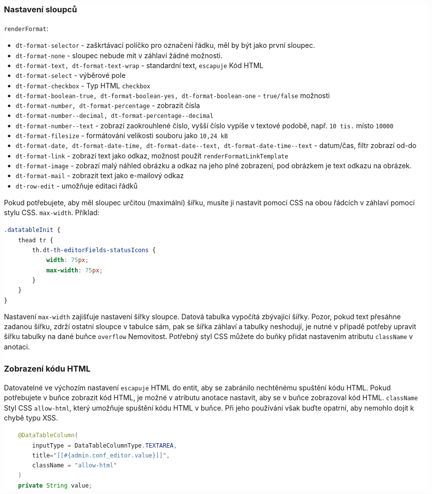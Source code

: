 ### Nastavení sloupců

`renderFormat`:
- `dt-format-selector` - zaškrtávací políčko pro označení řádku, měl by být jako první sloupec.
- `dt-format-none` - sloupec nebude mít v záhlaví žádné možnosti.
- `dt-format-text, dt-format-text-wrap` - standardní text, `escapuje` Kód HTML
- `dt-format-select` - výběrové pole
- `dt-format-checkbox` - Typ HTML `checkbox`
- `dt-format-boolean-true, dt-format-boolean-yes, dt-format-boolean-one` - `true/false` možnosti
- `dt-format-number, dt-format-percentage` - zobrazit čísla
- `dt-format-number--decimal, dt-format-percentage--decimal`
- `dt-format-number--text` - zobrazí zaokrouhlené číslo, vyšší číslo vypíše v textové podobě, např. `10 tis.` místo `10000`
- `dt-format-filesize` - formátování velikosti souboru jako `10,24 kB`
- `dt-format-date, dt-format-date-time, dt-format-date--text, dt-format-date-time--text` - datum/čas, filtr zobrazí od-do
- `dt-format-link` - zobrazí text jako odkaz, možnost použít `renderFormatLinkTemplate`
- `dt-format-image` - zobrazí malý náhled obrázku a odkaz na jeho plné zobrazení, pod obrázkem je text odkazu na obrázek.
- `dt-format-mail` - zobrazit text jako e-mailový odkaz
- `dt-row-edit` - umožňuje editaci řádků

Pokud potřebujete, aby měl sloupec určitou (maximální) šířku, musíte ji nastavit pomocí CSS na obou řádcích v záhlaví pomocí stylu CSS. `max-width`. Příklad:

```css
.datatableInit {
    thead tr {
        th.dt-th-editorFields-statusIcons {
            width: 75px;
            max-width: 75px;
        }
    }
}
```

Nastavení `max-width` zajišťuje nastavení šířky sloupce. Datová tabulka vypočítá zbývající šířky. Pozor, pokud text přesáhne zadanou šířku, zdrží ostatní sloupce v tabulce sám, pak se šířka záhlaví a tabulky neshodují, je nutné v případě potřeby upravit šířku tabulky na dané buňce `overflow` Nemovitost. Potřebný styl CSS můžete do buňky přidat nastavením atributu `className` v anotaci.

### Zobrazení kódu HTML

Datovatelné ve výchozím nastavení `escapuje` HTML do entit, aby se zabránilo nechtěnému spuštění kódu HTML. Pokud potřebujete v buňce zobrazit kód HTML, je možné v atributu anotace nastavit, aby se v buňce zobrazoval kód HTML. `className` Styl CSS `allow-html`, který umožňuje spuštění kódu HTML v buňce. Při jeho používání však buďte opatrní, aby nemohlo dojít k chybě typu XSS.

```java
    @DataTableColumn(
        inputType = DataTableColumnType.TEXTAREA,
        title="[[#{admin.conf_editor.value}]]",
        className = "allow-html"
    )
    private String value;
```
